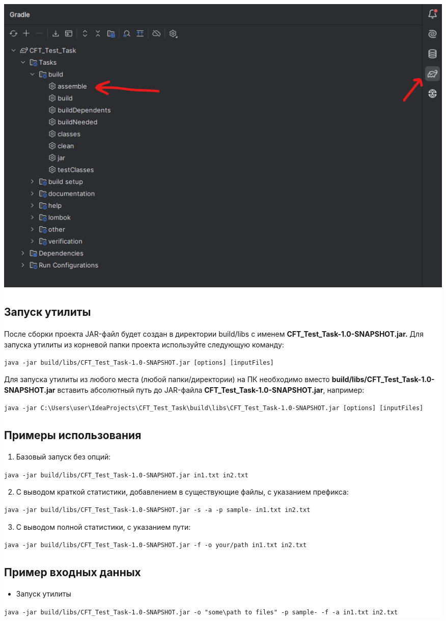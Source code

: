 ![](images/Gradle.png)
## Запуск утилиты
После сборки проекта JAR-файл будет создан в директории build/libs с именем **CFT_Test_Task-1.0-SNAPSHOT.jar.**
Для запуска утилиты из корневой папки проекта используйте следующую команду:
```shell
java -jar build/libs/CFT_Test_Task-1.0-SNAPSHOT.jar [options] [inputFiles]
```
Для запуска утилиты из любого места (любой папки/директории) на ПК необходимо вместо **build/libs/CFT_Test_Task-1.0-SNAPSHOT.jar** вставить абсолютный путь до JAR-файла **CFT_Test_Task-1.0-SNAPSHOT.jar**, например:
```shell
java -jar C:\Users\user\IdeaProjects\CFT_Test_Task\build\libs\CFT_Test_Task-1.0-SNAPSHOT.jar [options] [inputFiles]
```
## Примеры использования
1. Базовый запуск без опций:
```shell
java -jar build/libs/CFT_Test_Task-1.0-SNAPSHOT.jar in1.txt in2.txt
```
2. С выводом краткой статистики, добавлением в существующие файлы, с указанием префикса:
```shell
java -jar build/libs/CFT_Test_Task-1.0-SNAPSHOT.jar -s -a -p sample- in1.txt in2.txt
```
3. С выводом полной статистики, с указанием пути:
```shell
java -jar build/libs/CFT_Test_Task-1.0-SNAPSHOT.jar -f -o your/path in1.txt in2.txt
```
## Пример входных данных
- Запуск утилиты
```
java -jar build/libs/CFT_Test_Task-1.0-SNAPSHOT.jar -o "some\path to files" -p sample- -f -a in1.txt in2.txt
```